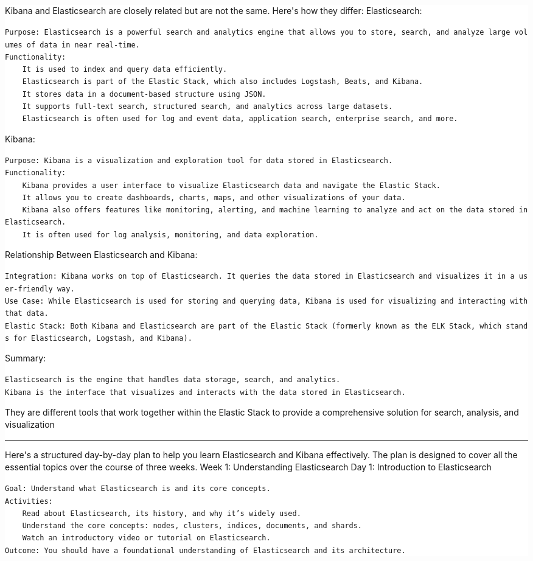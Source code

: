 Kibana and Elasticsearch are closely related but are not the same. Here's how they differ:
Elasticsearch:

    Purpose: Elasticsearch is a powerful search and analytics engine that allows you to store, search, and analyze large volumes of data in near real-time.
    Functionality:
        It is used to index and query data efficiently.
        Elasticsearch is part of the Elastic Stack, which also includes Logstash, Beats, and Kibana.
        It stores data in a document-based structure using JSON.
        It supports full-text search, structured search, and analytics across large datasets.
        Elasticsearch is often used for log and event data, application search, enterprise search, and more.

Kibana:

    Purpose: Kibana is a visualization and exploration tool for data stored in Elasticsearch.
    Functionality:
        Kibana provides a user interface to visualize Elasticsearch data and navigate the Elastic Stack.
        It allows you to create dashboards, charts, maps, and other visualizations of your data.
        Kibana also offers features like monitoring, alerting, and machine learning to analyze and act on the data stored in Elasticsearch.
        It is often used for log analysis, monitoring, and data exploration.

Relationship Between Elasticsearch and Kibana:

    Integration: Kibana works on top of Elasticsearch. It queries the data stored in Elasticsearch and visualizes it in a user-friendly way.
    Use Case: While Elasticsearch is used for storing and querying data, Kibana is used for visualizing and interacting with that data.
    Elastic Stack: Both Kibana and Elasticsearch are part of the Elastic Stack (formerly known as the ELK Stack, which stands for Elasticsearch, Logstash, and Kibana).

Summary:

    Elasticsearch is the engine that handles data storage, search, and analytics.
    Kibana is the interface that visualizes and interacts with the data stored in Elasticsearch.

They are different tools that work together within the Elastic Stack to provide a comprehensive solution for search, analysis, and visualization





-----------------------

Here's a structured day-by-day plan to help you learn Elasticsearch and Kibana effectively. The plan is designed to cover all the essential topics over the course of three weeks.
Week 1: Understanding Elasticsearch
Day 1: Introduction to Elasticsearch

    Goal: Understand what Elasticsearch is and its core concepts.
    Activities:
        Read about Elasticsearch, its history, and why it’s widely used.
        Understand the core concepts: nodes, clusters, indices, documents, and shards.
        Watch an introductory video or tutorial on Elasticsearch.
    Outcome: You should have a foundational understanding of Elasticsearch and its architecture.
